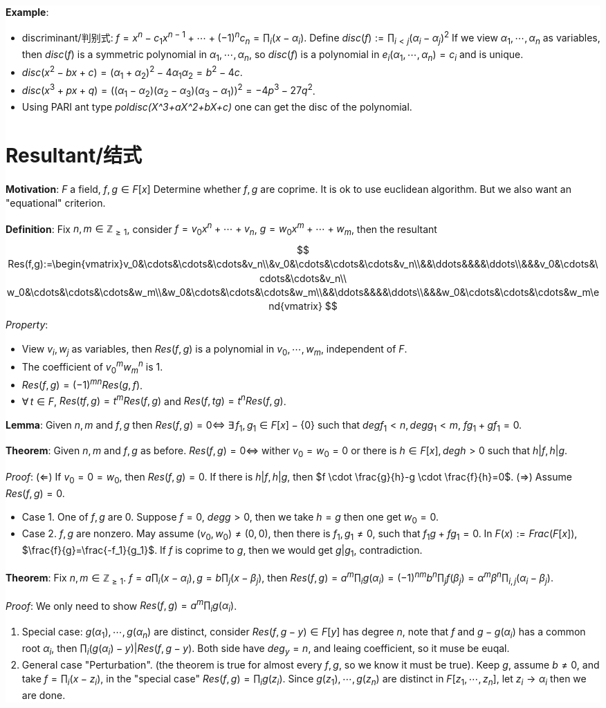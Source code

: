 **Example**:
- discriminant/判别式: $f=x^n-c_{1}x^{n-1} + \cdots+(-1)^nc_{n}=\prod_i(x-\alpha_i)$. Define $disc(f):=\prod_{i<j}(\alpha_i-\alpha_j)^2$ If we view $\alpha_1,\cdots,\alpha_n$ as variables, then $disc(f)$ is a symmetric polynomial in $\alpha_1, \cdots,\alpha_n$, so $disc(f)$ is a polynomial in $e_i(\alpha_1, \cdots,\alpha_n)=c_i$ and is unique.
- $disc(x^2-bx+c)=(\alpha_1+\alpha_2)^2-4\alpha_1\alpha_2=b^2-4c$.
- $disc(x^3+px+q)=((\alpha_1-\alpha_2)(\alpha_2-\alpha_3)(\alpha_3-\alpha_1))^2=-4p^3-27q^2$.
- Using PARI ant type *poldisc(X^3+aX^2+bX+c)* one can get the disc of the polynomial.

# Resultant/结式
**Motivation**:
$F$ a field, $f,g \in F[x]$ Determine whether $f,g$ are coprime. It is ok to use euclidean algorithm. But we also want an "equational" criterion.

**Definition**:
Fix $n,m \in \mathbb{Z}_{\geq 1}$, consider $f=v_0x^n+ \cdots+v_n$, $g=w_0x^m+\cdots+w_m$, then the resultant
$$
Res(f,g):=\begin{vmatrix}v_0&\cdots&\cdots&\cdots&v_n\\&v_0&\cdots&\cdots&\cdots&v_n\\&&\ddots&&&&\ddots\\&&&v_0&\cdots&\cdots&\cdots&v_n\\
w_0&\cdots&\cdots&\cdots&w_m\\&w_0&\cdots&\cdots&\cdots&w_m\\&&\ddots&&&&\ddots\\&&&w_0&\cdots&\cdots&\cdots&w_m\end{vmatrix}
$$
*Property*:
- View $v_i,w_j$ as variables, then $Res(f,g)$ is a polynomial in $v_0, \cdots,w_m$, independent of $F$.
- The coefficient of $v_0^mw_m^n$ is 1.
- $Res(f,g)=(-1)^{mn}Res(g,f)$.
- $\forall\, t \in F$, $Res(tf,g)=t^mRes(f,g)$ and $Res(f,tg)=t^nRes(f,g)$.

**Lemma**:
Given $n,m$ and $f,g$ then $Res(f,g)=0 \Longleftrightarrow$ $\exists\,f_1,g_1 \in F[x]-\{0\}$ such that $degf_1<n,\,degg_1<m,\ fg_1+gf_1=0$.

**Theorem**:
Given $n,m$ and $f,g$ as before. $Res(f,g)=0 \Longleftrightarrow$ wither $v_0=w_0=0$ or there is $h \in F[x],degh>0$ such that $h|f,h|g$. 

*Proof*:
($\Longleftarrow$) If $v_0=0=w_0$, then $Res(f,g)=0$. If there is $h|f,h|g$, then $f \cdot \frac{g}{h}-g \cdot \frac{f}{h}=0$.
($\Longrightarrow$) Assume $Res(f,g)=0$.
- Case 1. One of $f,g$ are 0. Suppose $f=0$, $degg>0$, then we take $h=g$ then one get $w_0=0$.
- Case 2. $f,g$ are nonzero. May assume $(v_0,w_0) \neq (0,0)$, then there is $f_1,g_1 \neq 0$, such that $f_1g+fg_1=0$. In $F(x):=Frac(F[x])$, $\frac{f}{g}=\frac{-f_1}{g_1}$. If $f$ is coprime to $g$, then we would get $g|g_1$, contradiction.

**Theorem**:
Fix $n,m \in \mathbb{Z}_{\geq 1}$. $f=a\prod_i(x-\alpha_i),\,g=b\prod_j(x-\beta_j)$, then $Res(f,g)=a^m\prod_ig(\alpha_i)=(-1)^{nm}b^n\prod_jf(\beta_j)=\alpha^m\beta^n\prod_{i,j}(\alpha_i-\beta_j)$.

*Proof*:
We only need to show $Res(f,g)=a^m\prod_ig(\alpha_i)$. 
1. Special case: $g(\alpha_1),\cdots,g(\alpha_n)$ are distinct, consider $Res(f,g-y) \in F[y]$ has degree $n$, note that $f$ and $g-g(\alpha_i)$ has a common root $\alpha_i$, then $\prod_i(g(\alpha_i)-y)|Res(f,g-y)$. Both side have $deg_y=n$, and leaing coefficient, so it muse be euqal.
2. General case "Perturbation". (the theorem is true for almost every $f,g$, so we know it must be true). Keep $g$, assume $b \neq 0$, and take $f=\prod_i(x-z_i)$, in the "special case" $Res(f,g)=\prod_ig(z_i)$. Since $g(z_1),\cdots,g(z_n)$ are distinct in $F[z_1,\cdots,z_n]$, let $z_i \rightarrow \alpha_i$ then we are done.
